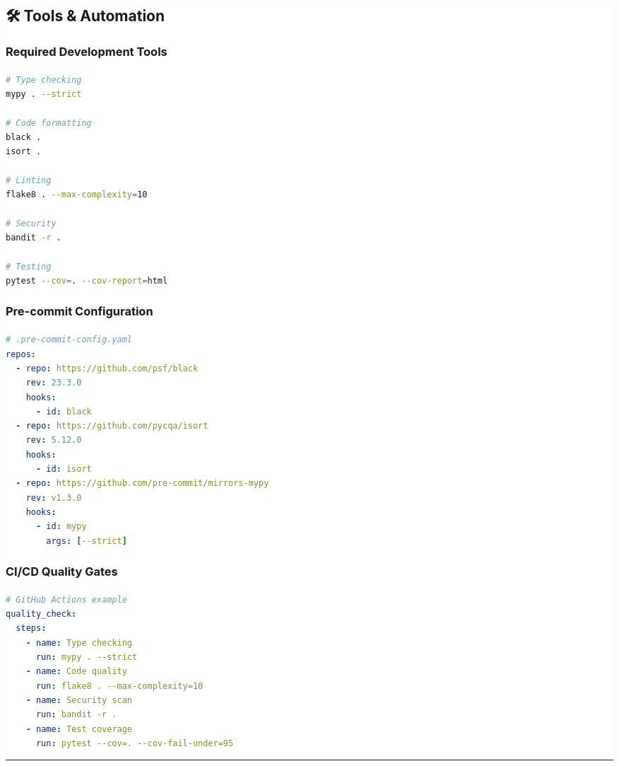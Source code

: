 
## 🛠 Tools & Automation

### Required Development Tools
```bash
# Type checking
mypy . --strict

# Code formatting
black .
isort .

# Linting
flake8 . --max-complexity=10

# Security
bandit -r .

# Testing
pytest --cov=. --cov-report=html
```

### Pre-commit Configuration
```yaml
# .pre-commit-config.yaml
repos:
  - repo: https://github.com/psf/black
    rev: 23.3.0
    hooks:
      - id: black
  - repo: https://github.com/pycqa/isort
    rev: 5.12.0
    hooks:
      - id: isort
  - repo: https://github.com/pre-commit/mirrors-mypy
    rev: v1.3.0
    hooks:
      - id: mypy
        args: [--strict]
```

### CI/CD Quality Gates
```yaml
# GitHub Actions example
quality_check:
  steps:
    - name: Type checking
      run: mypy . --strict
    - name: Code quality
      run: flake8 . --max-complexity=10
    - name: Security scan
      run: bandit -r .
    - name: Test coverage
      run: pytest --cov=. --cov-fail-under=95
```

---